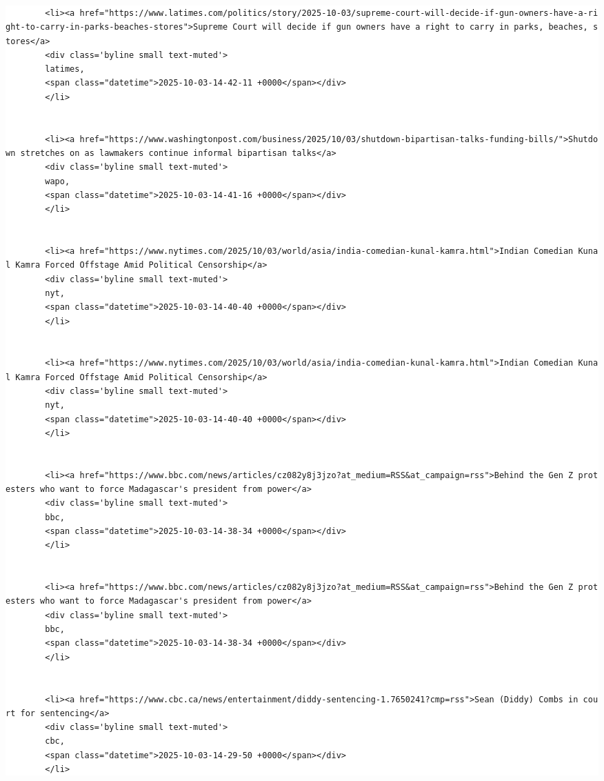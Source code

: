 
            <li><a href="https://www.latimes.com/politics/story/2025-10-03/supreme-court-will-decide-if-gun-owners-have-a-right-to-carry-in-parks-beaches-stores">Supreme Court will decide if gun owners have a right to carry in parks, beaches, stores</a>
            <div class='byline small text-muted'>
            latimes, 
            <span class="datetime">2025-10-03-14-42-11 +0000</span></div>
            </li>
        

            <li><a href="https://www.washingtonpost.com/business/2025/10/03/shutdown-bipartisan-talks-funding-bills/">Shutdown stretches on as lawmakers continue informal bipartisan talks</a>
            <div class='byline small text-muted'>
            wapo, 
            <span class="datetime">2025-10-03-14-41-16 +0000</span></div>
            </li>
        

            <li><a href="https://www.nytimes.com/2025/10/03/world/asia/india-comedian-kunal-kamra.html">Indian Comedian Kunal Kamra Forced Offstage Amid Political Censorship</a>
            <div class='byline small text-muted'>
            nyt, 
            <span class="datetime">2025-10-03-14-40-40 +0000</span></div>
            </li>
        

            <li><a href="https://www.nytimes.com/2025/10/03/world/asia/india-comedian-kunal-kamra.html">Indian Comedian Kunal Kamra Forced Offstage Amid Political Censorship</a>
            <div class='byline small text-muted'>
            nyt, 
            <span class="datetime">2025-10-03-14-40-40 +0000</span></div>
            </li>
        

            <li><a href="https://www.bbc.com/news/articles/cz082y8j3jzo?at_medium=RSS&at_campaign=rss">Behind the Gen Z protesters who want to force Madagascar's president from power</a>
            <div class='byline small text-muted'>
            bbc, 
            <span class="datetime">2025-10-03-14-38-34 +0000</span></div>
            </li>
        

            <li><a href="https://www.bbc.com/news/articles/cz082y8j3jzo?at_medium=RSS&at_campaign=rss">Behind the Gen Z protesters who want to force Madagascar's president from power</a>
            <div class='byline small text-muted'>
            bbc, 
            <span class="datetime">2025-10-03-14-38-34 +0000</span></div>
            </li>
        

            <li><a href="https://www.cbc.ca/news/entertainment/diddy-sentencing-1.7650241?cmp=rss">Sean (Diddy) Combs in court for sentencing</a>
            <div class='byline small text-muted'>
            cbc, 
            <span class="datetime">2025-10-03-14-29-50 +0000</span></div>
            </li>
        